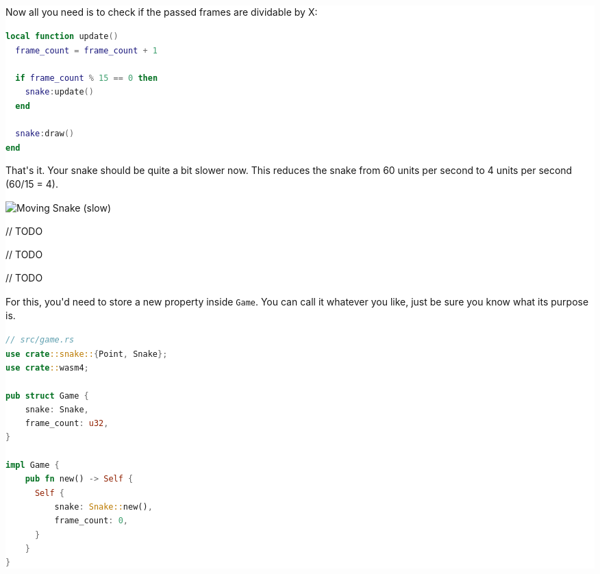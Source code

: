 Now all you need is to check if the passed frames are dividable by X:

```lua {4-6}
local function update()
  frame_count = frame_count + 1

  if frame_count % 15 == 0 then
    snake:update()
  end

  snake:draw()
end
```

That's it. Your snake should be quite a bit slower now. This reduces the snake from 60 units per second to 4 units per second (60/15 = 4).

![Moving Snake (slow)](images/snake-motion-slow.webp)

</Page>

<Page value="nim">

// TODO

</Page>


<Page value="odin">

// TODO

</Page>

<Page value="porth">

// TODO

</Page>

<Page value="rust">

For this, you'd need to store a new property inside `Game`. You can call it whatever you like, just be sure you know what its purpose is.

```rust {7,14}
// src/game.rs
use crate::snake::{Point, Snake};
use crate::wasm4;

pub struct Game {
    snake: Snake,
    frame_count: u32,
}

impl Game {
    pub fn new() -> Self {
      Self {
          snake: Snake::new(),
          frame_count: 0,
      }
    }
}
```
